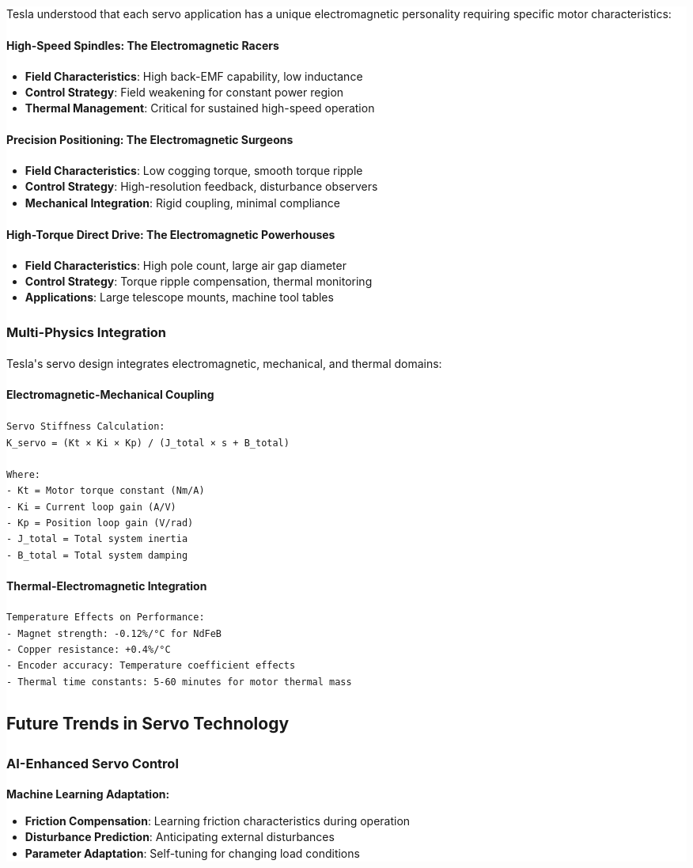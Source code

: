 Tesla understood that each servo application has a unique electromagnetic personality requiring specific motor characteristics:

#### **High-Speed Spindles: The Electromagnetic Racers**
- **Field Characteristics**: High back-EMF capability, low inductance
- **Control Strategy**: Field weakening for constant power region
- **Thermal Management**: Critical for sustained high-speed operation

#### **Precision Positioning: The Electromagnetic Surgeons**  
- **Field Characteristics**: Low cogging torque, smooth torque ripple
- **Control Strategy**: High-resolution feedback, disturbance observers
- **Mechanical Integration**: Rigid coupling, minimal compliance

#### **High-Torque Direct Drive: The Electromagnetic Powerhouses**
- **Field Characteristics**: High pole count, large air gap diameter
- **Control Strategy**: Torque ripple compensation, thermal monitoring
- **Applications**: Large telescope mounts, machine tool tables

### Multi-Physics Integration

Tesla's servo design integrates electromagnetic, mechanical, and thermal domains:

#### Electromagnetic-Mechanical Coupling
```
Servo Stiffness Calculation:
K_servo = (Kt × Ki × Kp) / (J_total × s + B_total)

Where:
- Kt = Motor torque constant (Nm/A)
- Ki = Current loop gain (A/V)  
- Kp = Position loop gain (V/rad)
- J_total = Total system inertia
- B_total = Total system damping
```

#### Thermal-Electromagnetic Integration
```
Temperature Effects on Performance:
- Magnet strength: -0.12%/°C for NdFeB
- Copper resistance: +0.4%/°C
- Encoder accuracy: Temperature coefficient effects
- Thermal time constants: 5-60 minutes for motor thermal mass
```

## Future Trends in Servo Technology

### AI-Enhanced Servo Control

**Machine Learning Adaptation:**
- **Friction Compensation**: Learning friction characteristics during operation
- **Disturbance Prediction**: Anticipating external disturbances
- **Parameter Adaptation**: Self-tuning for changing load conditions
